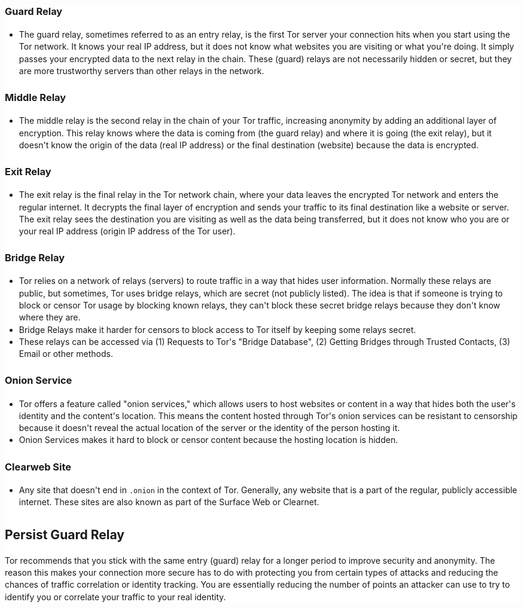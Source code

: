 ### Guard Relay

- The guard relay, sometimes referred to as an entry relay, is the first Tor server your connection hits when you start using the Tor network. It knows your real IP address, but it does not know what websites you are visiting or what you're doing. It simply passes your encrypted data to the next relay in the chain. These (guard) relays are not necessarily hidden or secret, but they are more trustworthy servers than other relays in the network.

### Middle Relay

- The middle relay is the second relay in the chain of your Tor traffic, increasing anonymity by adding an additional layer of encryption. This relay knows where the data is coming from (the guard relay) and where it is going (the exit relay), but it doesn't know the origin of the data (real IP address) or the final destination (website) because the data is encrypted.

### Exit Relay

- The exit relay is the final relay in the Tor network chain, where your data leaves the encrypted Tor network and enters the regular internet. It decrypts the final layer of encryption and sends your traffic to its final destination like a website or server. The exit relay sees the destination you are visiting as well as the data being transferred, but it does not know who you are or your real IP address (origin IP address of the Tor user).

### Bridge Relay

- Tor relies on a network of relays (servers) to route traffic in a way that hides user information. Normally these relays are public, but sometimes, Tor uses bridge relays, which are secret (not publicly listed). The idea is that if someone is trying to block or censor Tor usage by blocking known relays, they can't block these secret bridge relays because they don't know where they are.
- Bridge Relays make it harder for censors to block access to Tor itself by keeping some relays secret.
- These relays can be accessed via (1) Requests to Tor's "Bridge Database", (2) Getting Bridges through Trusted Contacts, (3) Email or other methods.

### Onion Service

- Tor offers a feature called "onion services," which allows users to host websites or content in a way that hides both the user's identity and the content's location. This means the content hosted through Tor's onion services can be resistant to censorship because it doesn't reveal the actual location of the server or the identity of the person hosting it.
- Onion Services makes it hard to block or censor content because the hosting location is hidden.

### Clearweb Site

- Any site that doesn't end in `.onion` in the context of Tor. Generally, any website that is a part of the regular, publicly accessible internet. These sites are also known as part of the Surface Web or Clearnet.

## Persist Guard Relay

Tor recommends that you stick with the same entry (guard) relay for a longer period to improve security and anonymity. The reason this makes your connection more secure has to do with protecting you from certain types of attacks and reducing the chances of traffic correlation or identity tracking. You are essentially reducing the number of points an attacker can use to try to identify you or correlate your traffic to your real identity.
